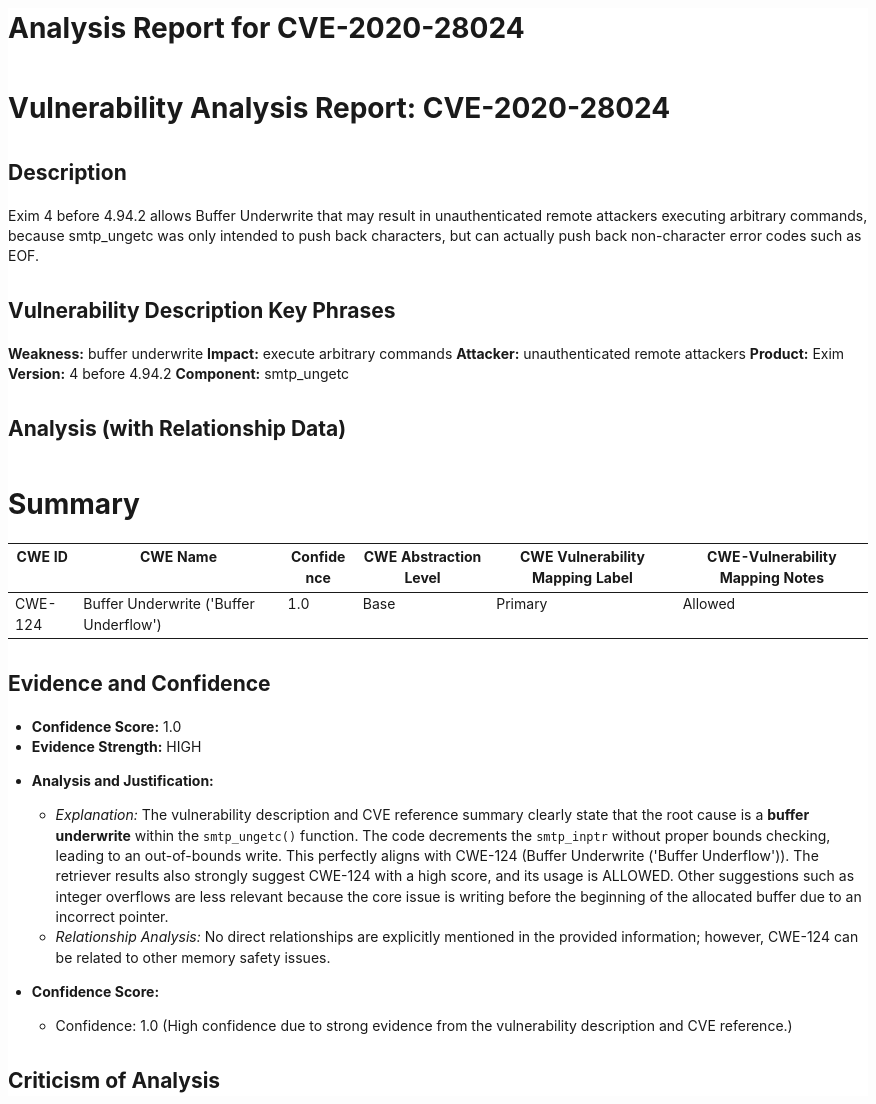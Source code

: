 # Analysis Report for CVE-2020-28024

# Vulnerability Analysis Report: CVE-2020-28024

## Description

Exim 4 before 4.94.2 allows Buffer Underwrite that may result in unauthenticated remote attackers executing arbitrary commands, because smtp_ungetc was only intended to push back characters, but can actually push back non-character error codes such as EOF.

## Vulnerability Description Key Phrases

**Weakness:** buffer underwrite
**Impact:** execute arbitrary commands
**Attacker:** unauthenticated remote attackers
**Product:** Exim
**Version:** 4 before 4.94.2
**Component:** smtp_ungetc

## Analysis (with Relationship Data)

# Summary
| CWE ID | CWE Name | Confidence | CWE Abstraction Level | CWE Vulnerability Mapping Label | CWE-Vulnerability Mapping Notes |
|---|---|---|---|---|---|
| CWE-124 | Buffer Underwrite ('Buffer Underflow') | 1.0 | Base | Primary | Allowed |

## Evidence and Confidence

*   **Confidence Score:** 1.0
*   **Evidence Strength:** HIGH

- **Analysis and Justification:**
  - *Explanation:* The vulnerability description and CVE reference summary clearly state that the root cause is a **buffer underwrite** within the `smtp_ungetc()` function. The code decrements the `smtp_inptr` without proper bounds checking, leading to an out-of-bounds write. This perfectly aligns with CWE-124 (Buffer Underwrite ('Buffer Underflow')). The retriever results also strongly suggest CWE-124 with a high score, and its usage is ALLOWED. Other suggestions such as integer overflows are less relevant because the core issue is writing before the beginning of the allocated buffer due to an incorrect pointer.
  - *Relationship Analysis:* No direct relationships are explicitly mentioned in the provided information; however, CWE-124 can be related to other memory safety issues.

- **Confidence Score:**
  - Confidence: 1.0 (High confidence due to strong evidence from the vulnerability description and CVE reference.)

## Criticism of Analysis
